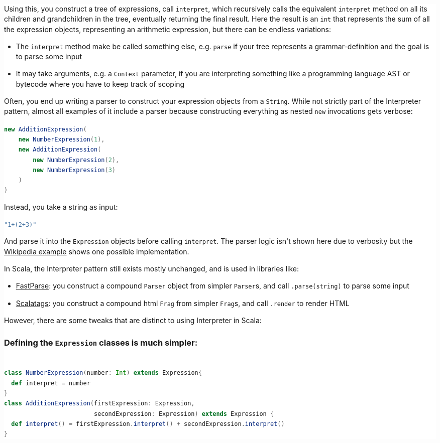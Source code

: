 Using this, you construct a tree of expressions, call `interpret`, which 
recursively calls the equivalent `interpret` method on all its children and
grandchildren in the tree, eventually returning the final result. Here the 
result is an `int` that represents the sum of all the expression objects, 
representing an arithmetic expression, but there can be endless variations: 

- The `interpret` method make be called something else, e.g. `parse` if your 
  tree represents a grammar-definition and the goal is to parse some input
  
- It may take arguments, e.g. a `Context` parameter, if you are interpreting 
  something like a programming language AST or bytecode where you have to keep
  track of scoping

Often, you end up writing a parser to construct your expression objects from a
`String`. While not strictly part of the Interpreter pattern, almost all 
examples of it include a parser because constructing everything as nested `new`
invocations gets verbose:

```java
new AdditionExpression(
    new NumberExpression(1),
    new AdditionExpression(
        new NumberExpression(2),
        new NumberExpression(3)
    )
)
```

Instead, you take a string as input:

```java
"1+(2+3)"
```

And parse it into the `Expression` objects before calling `interpret`. The 
parser logic isn't shown here due to verbosity but the 
[Wikipedia example](https://en.wikipedia.org/wiki/Interpreter_pattern#Java)
shows one possible implementation.

In Scala, the Interpreter pattern still exists mostly unchanged, and is used in
libraries like:

- [FastParse](https://github.com/lihaoyi/fastparse): you construct a compound
  `Parser` object from simpler `Parser`s, and call `.parse(string)` to parse 
  some input 
 
- [Scalatags](https://github.com/lihaoyi/scalatags): you construct a compound
  html `Frag` from simpler `Frag`s, and call `.render` to render HTML

However, there are some tweaks that are distinct to using Interpreter in Scala:

### Defining the `Expression` classes is much simpler:

```scala
 
class NumberExpression(number: Int) extends Expression{
  def interpret = number
}
class AdditionExpression(firstExpression: Expression, 
                         secondExpression: Expression) extends Expression {
  def interpret() = firstExpression.interpret() + secondExpression.interpret()
}
```
